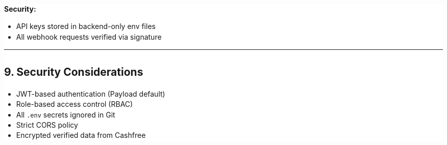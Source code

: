 **Security:**
- API keys stored in backend-only env files
- All webhook requests verified via signature

---

## 9. Security Considerations

- JWT-based authentication (Payload default)
- Role-based access control (RBAC)
- All `.env` secrets ignored in Git
- Strict CORS policy
- Encrypted verified data from Cashfree


